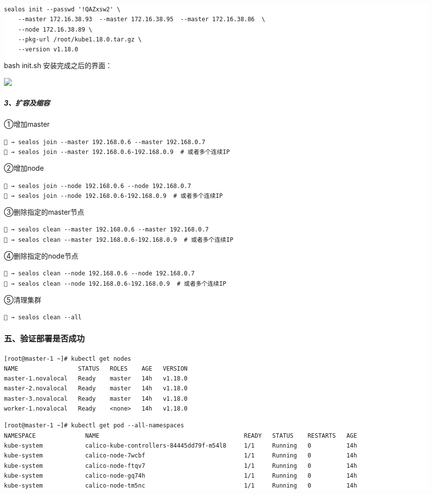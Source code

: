 	sealos init --passwd '!QAZxsw2' \
	    --master 172.16.38.93  --master 172.16.38.95  --master 172.16.38.86  \
	    --node 172.16.38.89 \
	    --pkg-url /root/kube1.18.0.tar.gz \
	    --version v1.18.0
bash init.sh 安装完成之后的界面：

![](https://img01.sogoucdn.com/app/a/100520146/2a7a6bd97df298a33df6c4c8f20d339c)

##### 3、扩容及缩容

①增加master

```
🐳 → sealos join --master 192.168.0.6 --master 192.168.0.7
🐳 → sealos join --master 192.168.0.6-192.168.0.9  # 或者多个连续IP
```

②增加node

```
🐳 → sealos join --node 192.168.0.6 --node 192.168.0.7
🐳 → sealos join --node 192.168.0.6-192.168.0.9  # 或者多个连续IP
```

③删除指定的master节点

```
🐳 → sealos clean --master 192.168.0.6 --master 192.168.0.7
🐳 → sealos clean --master 192.168.0.6-192.168.0.9  # 或者多个连续IP
```

④删除指定的node节点

```
🐳 → sealos clean --node 192.168.0.6 --node 192.168.0.7
🐳 → sealos clean --node 192.168.0.6-192.168.0.9  # 或者多个连续IP
```

⑤清理集群

```
🐳 → sealos clean --all
```

### 五、验证部署是否成功

```
[root@master-1 ~]# kubectl get nodes
NAME                 STATUS   ROLES    AGE   VERSION
master-1.novalocal   Ready    master   14h   v1.18.0
master-2.novalocal   Ready    master   14h   v1.18.0
master-3.novalocal   Ready    master   14h   v1.18.0
worker-1.novalocal   Ready    <none>   14h   v1.18.0
```

```
[root@master-1 ~]# kubectl get pod --all-namespaces
NAMESPACE              NAME                                         READY   STATUS    RESTARTS   AGE
kube-system            calico-kube-controllers-84445dd79f-m54l8     1/1     Running   0          14h
kube-system            calico-node-7wcbf                            1/1     Running   0          14h
kube-system            calico-node-ftqv7                            1/1     Running   0          14h
kube-system            calico-node-gq74h                            1/1     Running   0          14h
kube-system            calico-node-tm5nc                            1/1     Running   0          14h
```